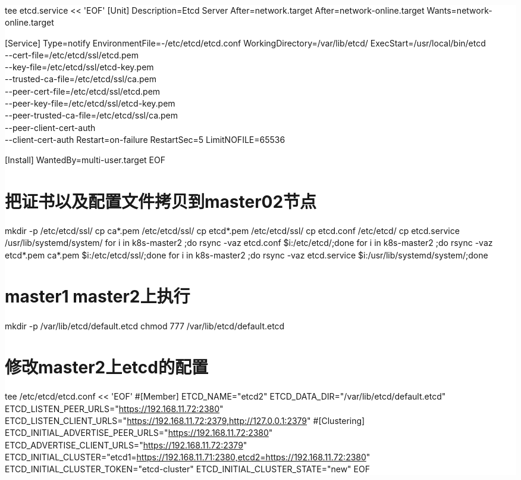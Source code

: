 tee etcd.service << 'EOF'
[Unit]
Description=Etcd Server
After=network.target
After=network-online.target
Wants=network-online.target

[Service]
Type=notify
EnvironmentFile=-/etc/etcd/etcd.conf
WorkingDirectory=/var/lib/etcd/
ExecStart=/usr/local/bin/etcd \
  --cert-file=/etc/etcd/ssl/etcd.pem \
  --key-file=/etc/etcd/ssl/etcd-key.pem \
  --trusted-ca-file=/etc/etcd/ssl/ca.pem \
  --peer-cert-file=/etc/etcd/ssl/etcd.pem \
  --peer-key-file=/etc/etcd/ssl/etcd-key.pem \
  --peer-trusted-ca-file=/etc/etcd/ssl/ca.pem \
  --peer-client-cert-auth \
  --client-cert-auth
Restart=on-failure
RestartSec=5
LimitNOFILE=65536

[Install]
WantedBy=multi-user.target
EOF

# 把证书以及配置文件拷贝到master02节点
mkdir -p /etc/etcd/ssl/
cp ca*.pem /etc/etcd/ssl/
cp etcd*.pem /etc/etcd/ssl/
cp etcd.conf /etc/etcd/
cp etcd.service /usr/lib/systemd/system/
for i in k8s-master2 ;do rsync -vaz etcd.conf $i:/etc/etcd/;done
for i in k8s-master2 ;do rsync -vaz etcd*.pem ca*.pem $i:/etc/etcd/ssl/;done
for i in k8s-master2 ;do rsync -vaz etcd.service $i:/usr/lib/systemd/system/;done

# master1 master2上执行
mkdir -p /var/lib/etcd/default.etcd
chmod 777 /var/lib/etcd/default.etcd

# 修改master2上etcd的配置
tee /etc/etcd/etcd.conf << 'EOF'
#[Member]
ETCD_NAME="etcd2"
ETCD_DATA_DIR="/var/lib/etcd/default.etcd"
ETCD_LISTEN_PEER_URLS="https://192.168.11.72:2380"
ETCD_LISTEN_CLIENT_URLS="https://192.168.11.72:2379,http://127.0.0.1:2379"
#[Clustering]
ETCD_INITIAL_ADVERTISE_PEER_URLS="https://192.168.11.72:2380"
ETCD_ADVERTISE_CLIENT_URLS="https://192.168.11.72:2379"
ETCD_INITIAL_CLUSTER="etcd1=https://192.168.11.71:2380,etcd2=https://192.168.11.72:2380"
ETCD_INITIAL_CLUSTER_TOKEN="etcd-cluster"
ETCD_INITIAL_CLUSTER_STATE="new"
EOF
